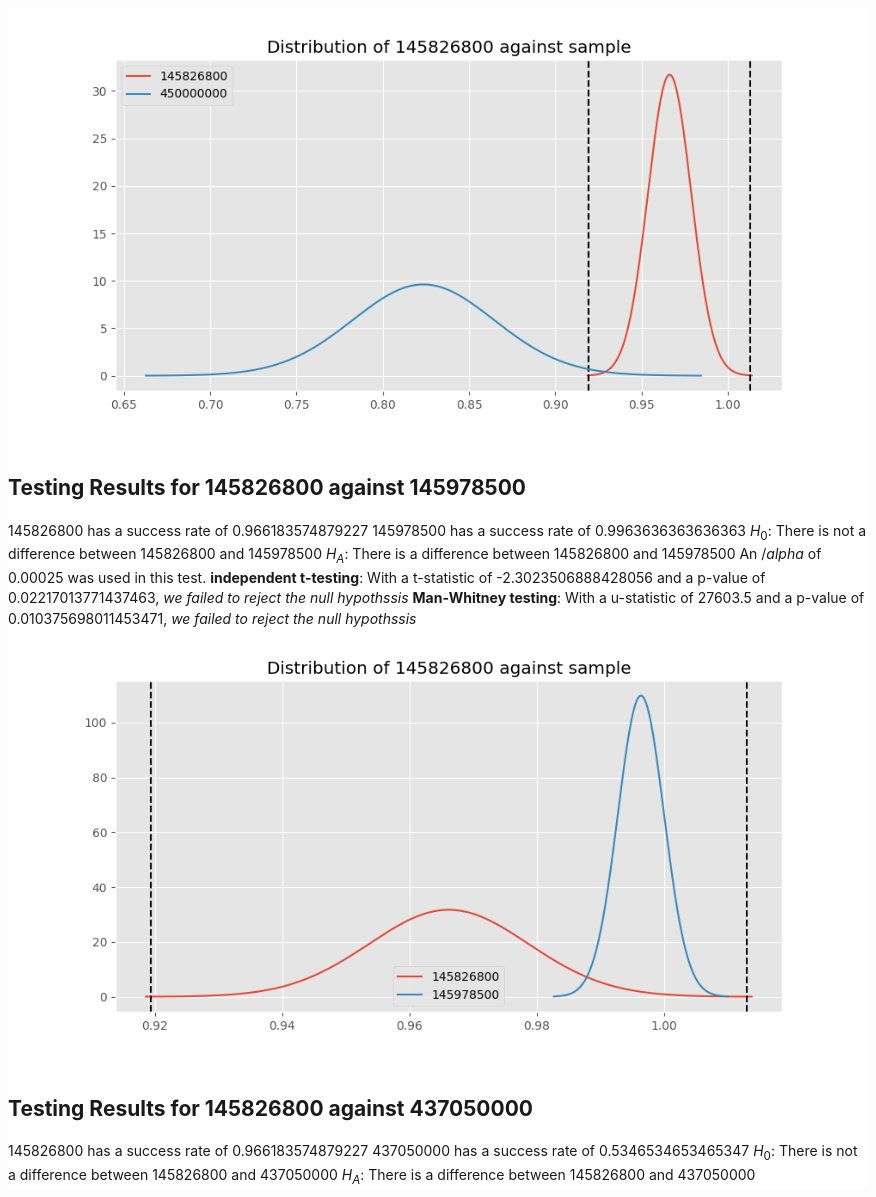 ![](images/145826800_against_450000000.png) 
## Testing Results for 145826800 against 145978500 
145826800 has a success rate of 0.966183574879227
145978500 has a success rate of 0.9963636363636363
$H_{0}$: There is not a difference between 145826800 and 145978500
$H_{A}$: There is a difference between 145826800 and 145978500
An $/alpha$ of 0.00025 was used in this test.
__independent t-testing__: With a t-statistic of -2.3023506888428056 and a p-value of 0.02217013771437463, _we failed to reject the null hypothssis_
__Man-Whitney testing__: With a u-statistic of 27603.5 and a p-value of 0.010375698011453471, _we failed to reject the null hypothssis_
![](images/145826800_against_145978500.png) 
## Testing Results for 145826800 against 437050000 
145826800 has a success rate of 0.966183574879227
437050000 has a success rate of 0.5346534653465347
$H_{0}$: There is not a difference between 145826800 and 437050000
$H_{A}$: There is a difference between 145826800 and 437050000
